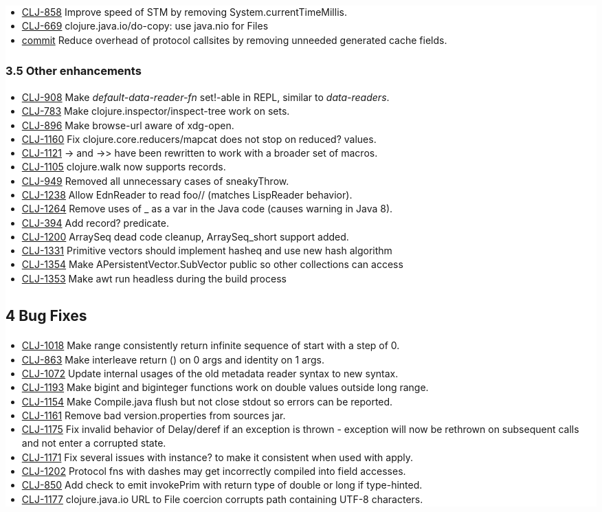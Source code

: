 * [CLJ-858](http://dev.clojure.org/jira/browse/CLJ-858)
  Improve speed of STM by removing System.currentTimeMillis.
* [CLJ-669](http://dev.clojure.org/jira/browse/CLJ-669)
  clojure.java.io/do-copy: use java.nio for Files
* [commit](https://github.com/clojure/clojure/commit/0b73494c3c855e54b1da591eeb687f24f608f346)
  Reduce overhead of protocol callsites by removing unneeded generated
  cache fields.

### 3.5 Other enhancements

* [CLJ-908](http://dev.clojure.org/jira/browse/CLJ-908)
  Make *default-data-reader-fn* set!-able in REPL, similar to *data-readers*.
* [CLJ-783](http://dev.clojure.org/jira/browse/CLJ-783)
  Make clojure.inspector/inspect-tree work on sets.
* [CLJ-896](http://dev.clojure.org/jira/browse/CLJ-896)
  Make browse-url aware of xdg-open.
* [CLJ-1160](http://dev.clojure.org/jira/browse/CLJ-1160)
  Fix clojure.core.reducers/mapcat does not stop on reduced? values.
* [CLJ-1121](http://dev.clojure.org/jira/browse/CLJ-1121)
  -> and ->> have been rewritten to work with a broader set of macros.
* [CLJ-1105](http://dev.clojure.org/jira/browse/CLJ-1105)
  clojure.walk now supports records.
* [CLJ-949](http://dev.clojure.org/jira/browse/CLJ-949)
  Removed all unnecessary cases of sneakyThrow.
* [CLJ-1238](http://dev.clojure.org/jira/browse/CLJ-1238)
  Allow EdnReader to read foo// (matches LispReader behavior).
* [CLJ-1264](http://dev.clojure.org/jira/browse/CLJ-1264)
  Remove uses of _ as a var in the Java code (causes warning in Java 8).
* [CLJ-394](http://dev.clojure.org/jira/browse/CLJ-394)
  Add record? predicate.
* [CLJ-1200](http://dev.clojure.org/jira/browse/CLJ-1200)
  ArraySeq dead code cleanup, ArraySeq_short support added.
* [CLJ-1331](http://dev.clojure.org/jira/browse/CLJ-1331)
  Primitive vectors should implement hasheq and use new hash algorithm
* [CLJ-1354](http://dev.clojure.org/jira/browse/CLJ-1354)
  Make APersistentVector.SubVector public so other collections can access
* [CLJ-1353](http://dev.clojure.org/jira/browse/CLJ-1353)
  Make awt run headless during the build process

## 4 Bug Fixes

* [CLJ-1018](http://dev.clojure.org/jira/browse/CLJ-1018)
  Make range consistently return infinite sequence of start with a step of 0.
* [CLJ-863](http://dev.clojure.org/jira/browse/CLJ-863)
  Make interleave return () on 0 args and identity on 1 args.
* [CLJ-1072](http://dev.clojure.org/jira/browse/CLJ-1072)
  Update internal usages of the old metadata reader syntax to new syntax.
* [CLJ-1193](http://dev.clojure.org/jira/browse/CLJ-1193)
  Make bigint and biginteger functions work on double values outside long range.
* [CLJ-1154](http://dev.clojure.org/jira/browse/CLJ-1154)
  Make Compile.java flush but not close stdout so errors can be reported.
* [CLJ-1161](http://dev.clojure.org/jira/browse/CLJ-1161)
  Remove bad version.properties from sources jar.
* [CLJ-1175](http://dev.clojure.org/jira/browse/CLJ-1175)
  Fix invalid behavior of Delay/deref if an exception is thrown - exception will
  now be rethrown on subsequent calls and not enter a corrupted state.
* [CLJ-1171](http://dev.clojure.org/jira/browse/CLJ-1171)
  Fix several issues with instance? to make it consistent when used with apply.
* [CLJ-1202](http://dev.clojure.org/jira/browse/CLJ-1202)
  Protocol fns with dashes may get incorrectly compiled into field accesses.
* [CLJ-850](http://dev.clojure.org/jira/browse/CLJ-850)
  Add check to emit invokePrim with return type of double or long if type-hinted.
* [CLJ-1177](http://dev.clojure.org/jira/browse/CLJ-1177)
  clojure.java.io URL to File coercion corrupts path containing UTF-8 characters.